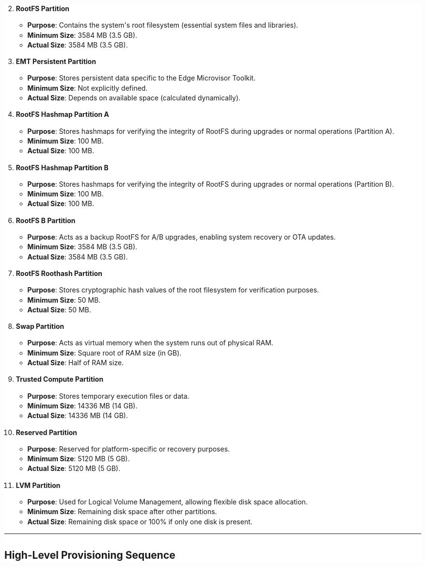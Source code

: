 2. **RootFS Partition**
   - **Purpose**: Contains the system's root filesystem (essential system files and libraries).
   - **Minimum Size**: 3584 MB (3.5 GB).
   - **Actual Size**: 3584 MB (3.5 GB).

3. **EMT Persistent Partition**
   - **Purpose**: Stores persistent data specific to the Edge Microvisor Toolkit.
   - **Minimum Size**: Not explicitly defined.
   - **Actual Size**: Depends on available space (calculated dynamically).

4. **RootFS Hashmap Partition A**
   - **Purpose**: Stores hashmaps for verifying the integrity of RootFS during upgrades or normal operations (Partition A).
   - **Minimum Size**: 100 MB.
   - **Actual Size**: 100 MB.

5. **RootFS Hashmap Partition B**
   - **Purpose**: Stores hashmaps for verifying the integrity of RootFS during upgrades or normal operations (Partition B).
   - **Minimum Size**: 100 MB.
   - **Actual Size**: 100 MB.

6. **RootFS B Partition**
   - **Purpose**: Acts as a backup RootFS for A/B upgrades, enabling system recovery or OTA updates.
   - **Minimum Size**: 3584 MB (3.5 GB).
   - **Actual Size**: 3584 MB (3.5 GB).

7. **RootFS Roothash Partition**
   - **Purpose**: Stores cryptographic hash values of the root filesystem for verification purposes.
   - **Minimum Size**: 50 MB.
   - **Actual Size**: 50 MB.

8. **Swap Partition**
   - **Purpose**: Acts as virtual memory when the system runs out of physical RAM.
   - **Minimum Size**: Square root of RAM size (in GB).
   - **Actual Size**: Half of RAM size.

9. **Trusted Compute Partition**
   - **Purpose**: Stores temporary execution files or data.
   - **Minimum Size**: 14336 MB (14 GB).
   - **Actual Size**: 14336 MB (14 GB).

10. **Reserved Partition**
    - **Purpose**: Reserved for platform-specific or recovery purposes.
    - **Minimum Size**: 5120 MB (5 GB).
    - **Actual Size**: 5120 MB (5 GB).

11. **LVM Partition**
    - **Purpose**: Used for Logical Volume Management, allowing flexible disk space allocation.
    - **Minimum Size**: Remaining disk space after other partitions.
    - **Actual Size**: Remaining disk space or 100% if only one disk is present.

---

## High-Level Provisioning Sequence
